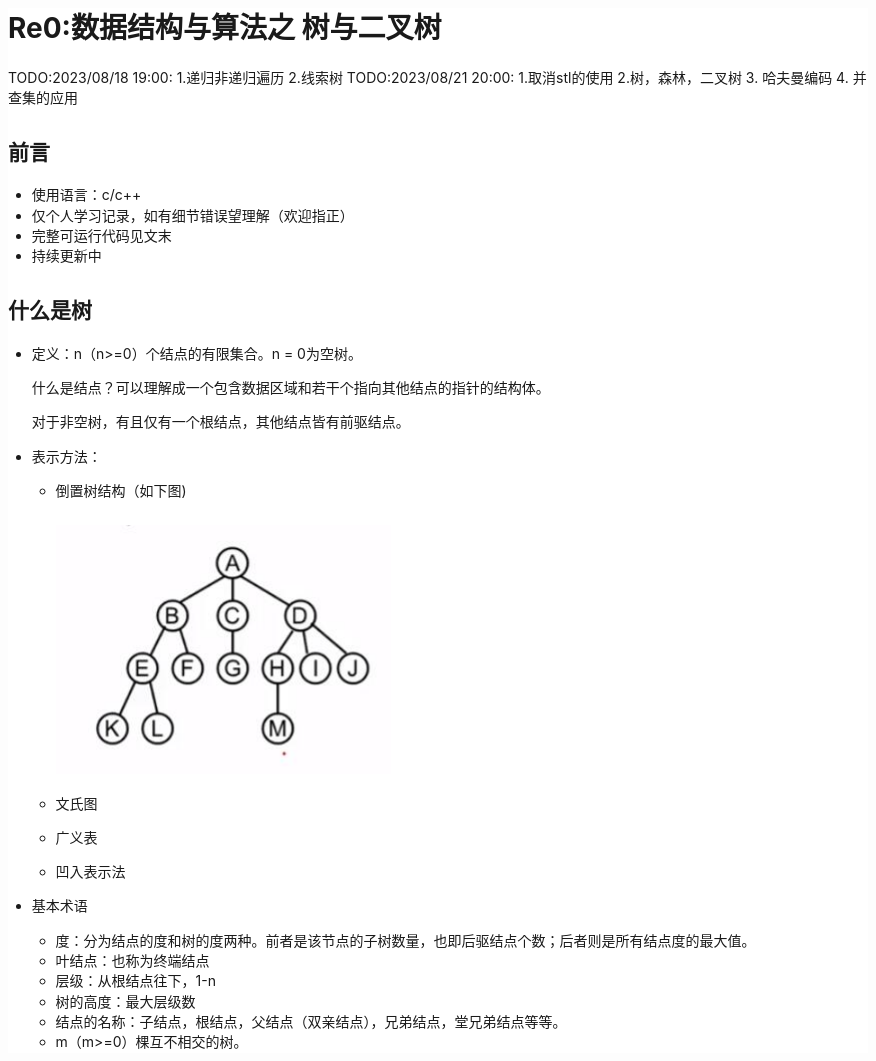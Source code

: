 # Re0:数据结构与算法之 树与二叉树

TODO:2023/08/18 19:00: 1.递归非递归遍历 2.线索树
TODO:2023/08/21 20:00: 1.取消stl的使用 2.树，森林，二叉树 3. 哈夫曼编码 4. 并查集的应用

## 前言

* 使用语言：c/c++
* 仅个人学习记录，如有细节错误望理解（欢迎指正）
* 完整可运行代码见文末
* 持续更新中

## 什么是树

* 定义：n（n>=0）个结点的有限集合。n = 0为空树。

  什么是结点？可以理解成一个包含数据区域和若干个指向其他结点的指针的结构体。

  对于非空树，有且仅有一个根结点，其他结点皆有前驱结点。

* 表示方法：

  * 倒置树结构（如下图)

    ![image-20230815222453369](树与二叉树/image-20230815222453369.png)

  * 文氏图

  * 广义表

  * 凹入表示法

* 基本术语

  * 度：分为结点的度和树的度两种。前者是该节点的子树数量，也即后驱结点个数；后者则是所有结点度的最大值。
  * 叶结点：也称为终端结点
  * 层级：从根结点往下，1-n
  * 树的高度：最大层级数
  * 结点的名称：子结点，根结点，父结点（双亲结点），兄弟结点，堂兄弟结点等等。
  * m（m>=0）棵互不相交的树。
